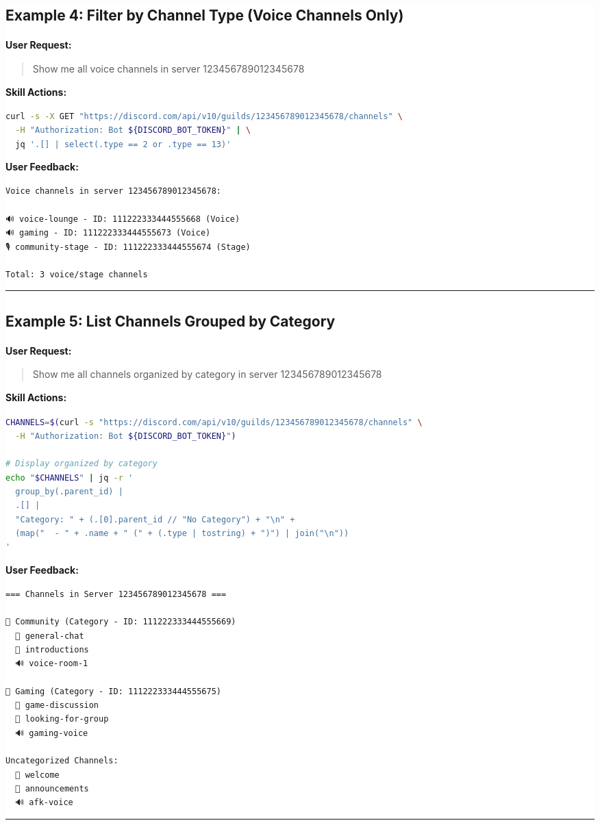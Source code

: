 
## Example 4: Filter by Channel Type (Voice Channels Only)

**User Request:**
> Show me all voice channels in server 123456789012345678

**Skill Actions:**
```bash
curl -s -X GET "https://discord.com/api/v10/guilds/123456789012345678/channels" \
  -H "Authorization: Bot ${DISCORD_BOT_TOKEN}" | \
  jq '.[] | select(.type == 2 or .type == 13)'
```

**User Feedback:**
```
Voice channels in server 123456789012345678:

🔊 voice-lounge - ID: 111222333444555668 (Voice)
🔊 gaming - ID: 111222333444555673 (Voice)
🎙️ community-stage - ID: 111222333444555674 (Stage)

Total: 3 voice/stage channels
```

---

## Example 5: List Channels Grouped by Category

**User Request:**
> Show me all channels organized by category in server 123456789012345678

**Skill Actions:**
```bash
CHANNELS=$(curl -s "https://discord.com/api/v10/guilds/123456789012345678/channels" \
  -H "Authorization: Bot ${DISCORD_BOT_TOKEN}")

# Display organized by category
echo "$CHANNELS" | jq -r '
  group_by(.parent_id) |
  .[] |
  "Category: " + (.[0].parent_id // "No Category") + "\n" +
  (map("  - " + .name + " (" + (.type | tostring) + ")") | join("\n"))
'
```

**User Feedback:**
```
=== Channels in Server 123456789012345678 ===

📁 Community (Category - ID: 111222333444555669)
  💬 general-chat
  💬 introductions
  🔊 voice-room-1

📁 Gaming (Category - ID: 111222333444555675)
  💬 game-discussion
  💬 looking-for-group
  🔊 gaming-voice

Uncategorized Channels:
  💬 welcome
  📢 announcements
  🔊 afk-voice
```

---